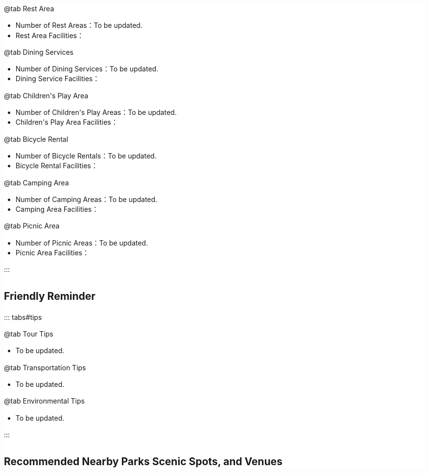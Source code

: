 @tab Rest Area
- Number of Rest Areas：To be updated.
- Rest Area Facilities：

@tab Dining Services
- Number of Dining Services：To be updated.
- Dining Service Facilities：

@tab Children's Play Area
- Number of Children's Play Areas：To be updated.
- Children's Play Area Facilities：

@tab Bicycle Rental
- Number of Bicycle Rentals：To be updated.
- Bicycle Rental Facilities：

@tab Camping Area
- Number of Camping Areas：To be updated.
- Camping Area Facilities：

@tab Picnic Area
- Number of Picnic Areas：To be updated.
- Picnic Area Facilities：

:::

## Friendly Reminder

::: tabs#tips

@tab Tour Tips
- To be updated.

@tab Transportation Tips
- To be updated.

@tab Environmental Tips
- To be updated.

:::

## Recommended Nearby Parks Scenic Spots, and Venues

<CardGrid>
  <ImageCard
        image="https://cgj.sz.gov.cn/attachment/1/1335/1335484/10700371.png"
        title="Huanli Xinhu Greenway"
        description="The Huanlixin Lake Greenway is situated within the Lixin Lake Park at the foot of Phoenix Mountain, adjacent to Wangniuting to the south and overlooking the Pearl River Estuary to the west. It fully utilizes the waterfront terrain to construct a greenway approximately 8.8 kilometers long around the lake. Along the route, scenic points such as forest boardwalks, viewing platforms, lakeside walkways, and outdoor plazas have been thoughtfully integrated into the natural landscape. This comprehensive ecological waterfront scenic area combines nature conservation, ecological sightseeing, science education, leisure entertainment, and cultural experiences, making it a new urban highlight in the western coastal region of Bao'an District."
        href="/en/Other/Cycling-Greenway/Huanli-Xinhu-Greenway/"
        author="Shenzhen Government Online"
        date="2025/01/02"
      />
      <ImageCard
        image="https://cgj.sz.gov.cn/attachment/1/1335/1335484/10700371.png"
        title="Huanli Xinhu Greenway"